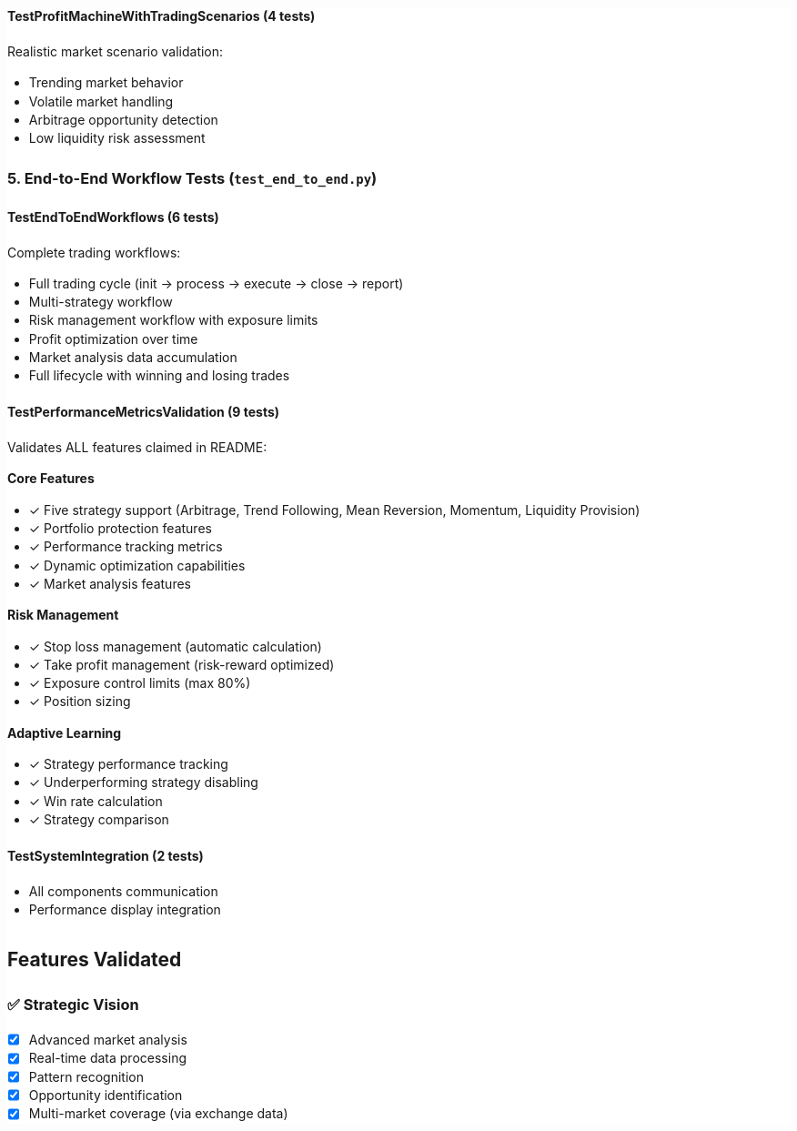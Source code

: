 #### TestProfitMachineWithTradingScenarios (4 tests)
Realistic market scenario validation:
- Trending market behavior
- Volatile market handling
- Arbitrage opportunity detection
- Low liquidity risk assessment

### 5. End-to-End Workflow Tests (`test_end_to_end.py`)

#### TestEndToEndWorkflows (6 tests)
Complete trading workflows:
- Full trading cycle (init → process → execute → close → report)
- Multi-strategy workflow
- Risk management workflow with exposure limits
- Profit optimization over time
- Market analysis data accumulation
- Full lifecycle with winning and losing trades

#### TestPerformanceMetricsValidation (9 tests)
Validates ALL features claimed in README:

**Core Features**
- ✓ Five strategy support (Arbitrage, Trend Following, Mean Reversion, Momentum, Liquidity Provision)
- ✓ Portfolio protection features
- ✓ Performance tracking metrics
- ✓ Dynamic optimization capabilities
- ✓ Market analysis features

**Risk Management**
- ✓ Stop loss management (automatic calculation)
- ✓ Take profit management (risk-reward optimized)
- ✓ Exposure control limits (max 80%)
- ✓ Position sizing

**Adaptive Learning**
- ✓ Strategy performance tracking
- ✓ Underperforming strategy disabling
- ✓ Win rate calculation
- ✓ Strategy comparison

#### TestSystemIntegration (2 tests)
- All components communication
- Performance display integration

## Features Validated

### ✅ Strategic Vision
- [x] Advanced market analysis
- [x] Real-time data processing
- [x] Pattern recognition
- [x] Opportunity identification
- [x] Multi-market coverage (via exchange data)
